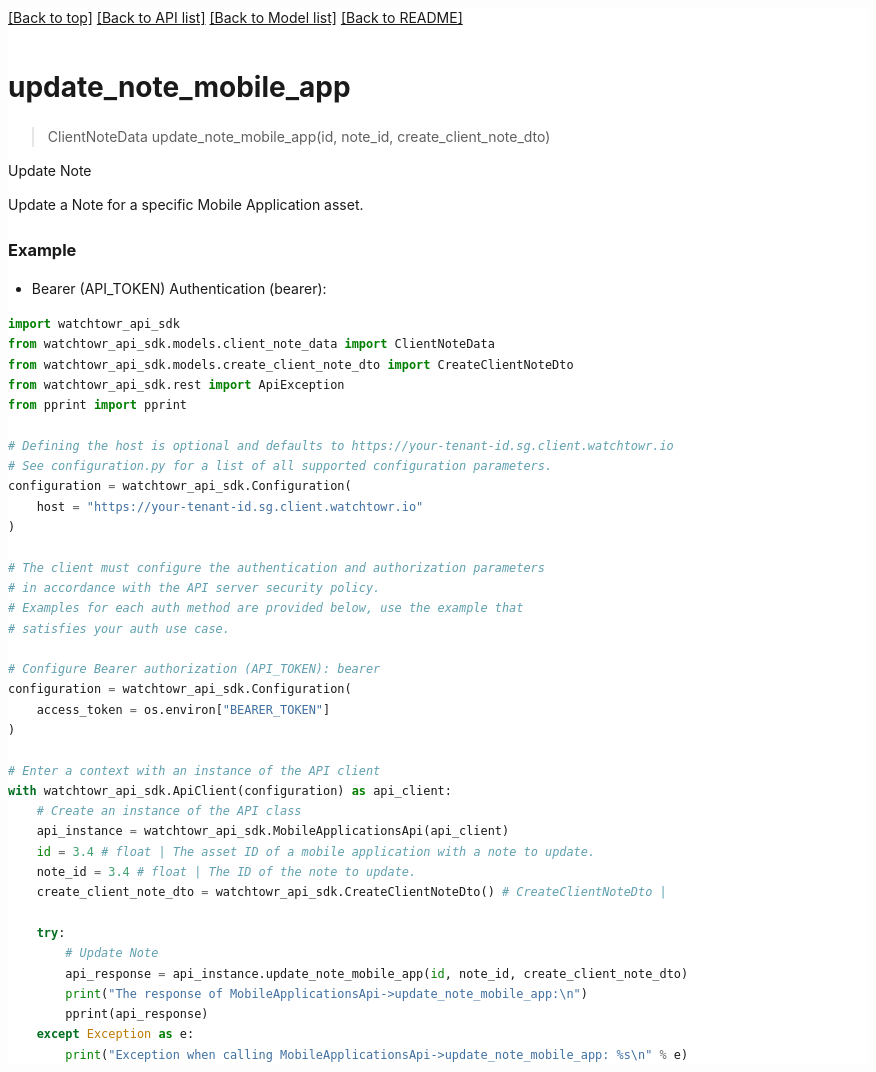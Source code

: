 [[Back to top]](#) [[Back to API list]](../README.md#documentation-for-api-endpoints) [[Back to Model list]](../README.md#documentation-for-models) [[Back to README]](../README.md)

# **update_note_mobile_app**
> ClientNoteData update_note_mobile_app(id, note_id, create_client_note_dto)

Update Note

Update a Note for a specific Mobile Application asset.

### Example

* Bearer (API_TOKEN) Authentication (bearer):

```python
import watchtowr_api_sdk
from watchtowr_api_sdk.models.client_note_data import ClientNoteData
from watchtowr_api_sdk.models.create_client_note_dto import CreateClientNoteDto
from watchtowr_api_sdk.rest import ApiException
from pprint import pprint

# Defining the host is optional and defaults to https://your-tenant-id.sg.client.watchtowr.io
# See configuration.py for a list of all supported configuration parameters.
configuration = watchtowr_api_sdk.Configuration(
    host = "https://your-tenant-id.sg.client.watchtowr.io"
)

# The client must configure the authentication and authorization parameters
# in accordance with the API server security policy.
# Examples for each auth method are provided below, use the example that
# satisfies your auth use case.

# Configure Bearer authorization (API_TOKEN): bearer
configuration = watchtowr_api_sdk.Configuration(
    access_token = os.environ["BEARER_TOKEN"]
)

# Enter a context with an instance of the API client
with watchtowr_api_sdk.ApiClient(configuration) as api_client:
    # Create an instance of the API class
    api_instance = watchtowr_api_sdk.MobileApplicationsApi(api_client)
    id = 3.4 # float | The asset ID of a mobile application with a note to update.
    note_id = 3.4 # float | The ID of the note to update.
    create_client_note_dto = watchtowr_api_sdk.CreateClientNoteDto() # CreateClientNoteDto | 

    try:
        # Update Note
        api_response = api_instance.update_note_mobile_app(id, note_id, create_client_note_dto)
        print("The response of MobileApplicationsApi->update_note_mobile_app:\n")
        pprint(api_response)
    except Exception as e:
        print("Exception when calling MobileApplicationsApi->update_note_mobile_app: %s\n" % e)
```
